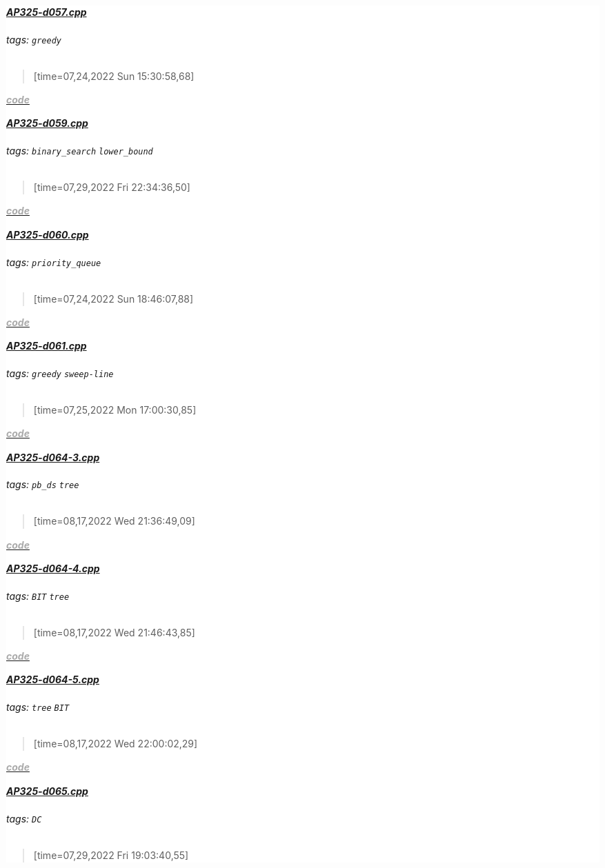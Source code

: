 ***[AP325-d057.cpp](https://judge.tcirc.tw/ShowProblem?problemid=d057)***
###### tags:  `greedy`
>[time=07,24,2022 Sun 15:30:58,68]


[***<font color = '#AAAAAA'>code</font>***](https://github.com/mysh212/Coding/blob/master/AP325-d057.cpp)

***[AP325-d059.cpp](https://judge.tcirc.tw/ShowProblem?problemid=d059)***
###### tags:  `binary_search` `lower_bound`
>[time=07,29,2022 Fri 22:34:36,50]


[***<font color = '#AAAAAA'>code</font>***](https://github.com/mysh212/Coding/blob/master/AP325-d059.cpp)

***[AP325-d060.cpp](https://judge.tcirc.tw/ShowProblem?problemid=d060)***
###### tags:  `priority_queue`
>[time=07,24,2022 Sun 18:46:07,88]


[***<font color = '#AAAAAA'>code</font>***](https://github.com/mysh212/Coding/blob/master/AP325-d060.cpp)

***[AP325-d061.cpp](https://judge.tcirc.tw/ShowProblem?problemid=d061)***
###### tags:  `greedy` `sweep-line`
>[time=07,25,2022 Mon 17:00:30,85]


[***<font color = '#AAAAAA'>code</font>***](https://github.com/mysh212/Coding/blob/master/AP325-d061.cpp)

***[AP325-d064-3.cpp](https://judge.tcirc.tw/ShowProblem?problemid=d064)***
###### tags:  `pb_ds` `tree`
>[time=08,17,2022 Wed 21:36:49,09]


[***<font color = '#AAAAAA'>code</font>***](https://github.com/mysh212/Coding/blob/master/AP325-d064-3.cpp)

***[AP325-d064-4.cpp](https://judge.tcirc.tw/ShowProblem?problemid=d064)***
###### tags:  `BIT` `tree`
>[time=08,17,2022 Wed 21:46:43,85]


[***<font color = '#AAAAAA'>code</font>***](https://github.com/mysh212/Coding/blob/master/AP325-d064-4.cpp)

***[AP325-d064-5.cpp](https://judge.tcirc.tw/ShowProblem?problemid=d064)***
###### tags:  `tree` `BIT`
>[time=08,17,2022 Wed 22:00:02,29]


[***<font color = '#AAAAAA'>code</font>***](https://github.com/mysh212/Coding/blob/master/AP325-d064-5.cpp)

***[AP325-d065.cpp](https://judge.tcirc.tw/ShowProblem?problemid=d065
)***
###### tags:  `DC`
>[time=07,29,2022 Fri 19:03:40,55]
